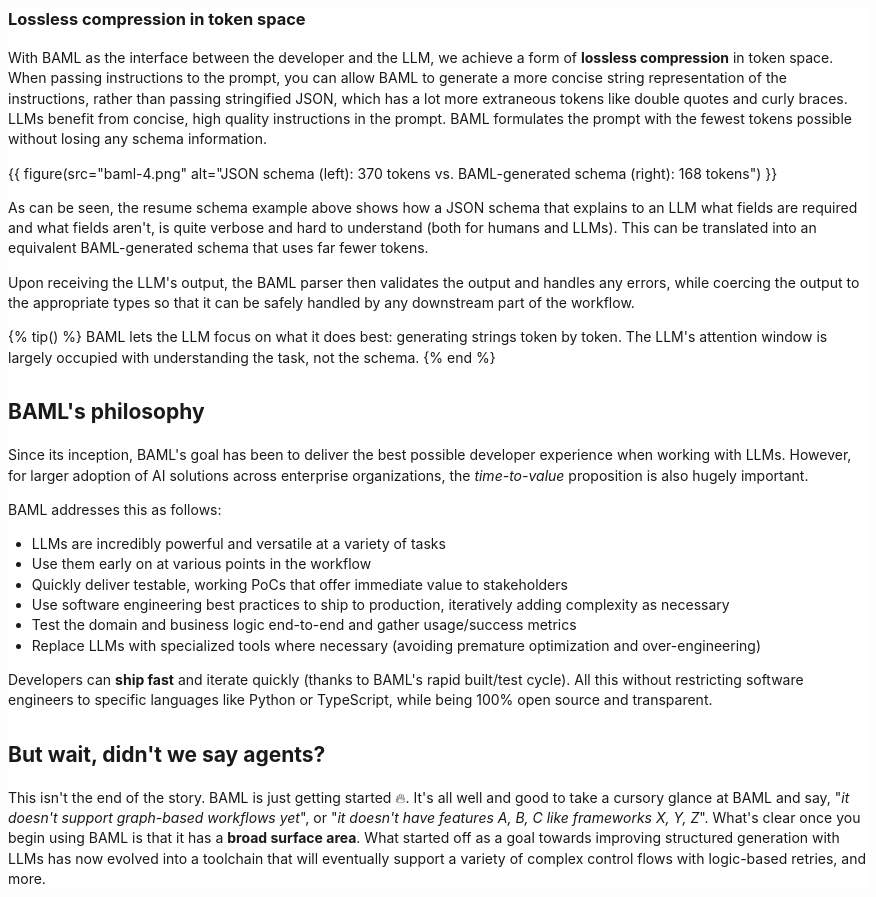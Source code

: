 ### Lossless compression in token space

With BAML as the interface between the developer and the LLM, we achieve a form of **lossless compression** in token space.
When passing instructions to the prompt, you can allow BAML to generate
a more concise string representation of the instructions, rather than passing stringified JSON, which has a lot more extraneous
tokens like double quotes and curly braces. LLMs benefit from concise, high quality instructions in the prompt. BAML formulates the
prompt with the fewest tokens possible without losing any schema information.

{{ figure(src="baml-4.png" alt="JSON schema (left): 370 tokens vs. BAML-generated schema (right): 168 tokens") }}

As can be seen, the resume schema example above shows how a JSON schema that explains to
an LLM what fields are required and what fields aren't, is quite verbose and hard to understand (both for humans and LLMs).
This can be translated into an equivalent BAML-generated schema that uses far fewer tokens.

Upon receiving the LLM's output, the BAML parser then validates the output and handles any errors, while coercing the output to the appropriate types so that it can be safely handled by any downstream part of the workflow.

{% tip() %}
BAML lets the LLM focus on what it does best: generating strings token by token.
The LLM's attention window is largely occupied with understanding the task, not the schema.
{% end %}

## BAML's philosophy

Since its inception, BAML's goal has been to deliver the best possible developer experience when working with LLMs.
However, for larger adoption of AI solutions across enterprise organizations, the _time-to-value_ proposition is also hugely important.

BAML addresses this as follows:
- LLMs are incredibly powerful and versatile at a variety of tasks
- Use them early on at various points in the workflow
- Quickly deliver testable, working PoCs that offer immediate value to stakeholders
- Use software engineering best practices to ship to production, iteratively adding complexity as necessary
- Test the domain and business logic end-to-end and gather usage/success metrics
- Replace LLMs with specialized tools where necessary (avoiding premature optimization and over-engineering)

Developers can **ship fast** and iterate quickly (thanks to BAML's rapid built/test cycle). All this without restricting software engineers to specific languages like Python or TypeScript, while being 100% open source and transparent.

## But wait, didn't we say agents?

This isn't the end of the story. BAML is just getting started 🔥. It's all well and good to take a cursory glance at BAML and say, "*it doesn't support graph-based workflows yet*", or "*it doesn't have features A, B, C like frameworks X, Y, Z*". What's clear once you begin using BAML is that it has a **broad surface area**. What started off as a goal towards improving structured generation with LLMs has now evolved into a toolchain that will eventually support a variety of complex control flows with logic-based retries, and more.
